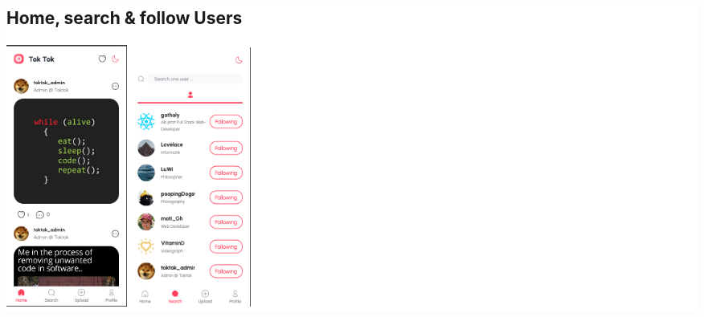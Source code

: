 ## Home, search & follow Users

<div>

<img src="./readmeAssets/home.png" alt="readme images" width="150px">
<img src="./readmeAssets/search.png" alt="readme images" width="150px">